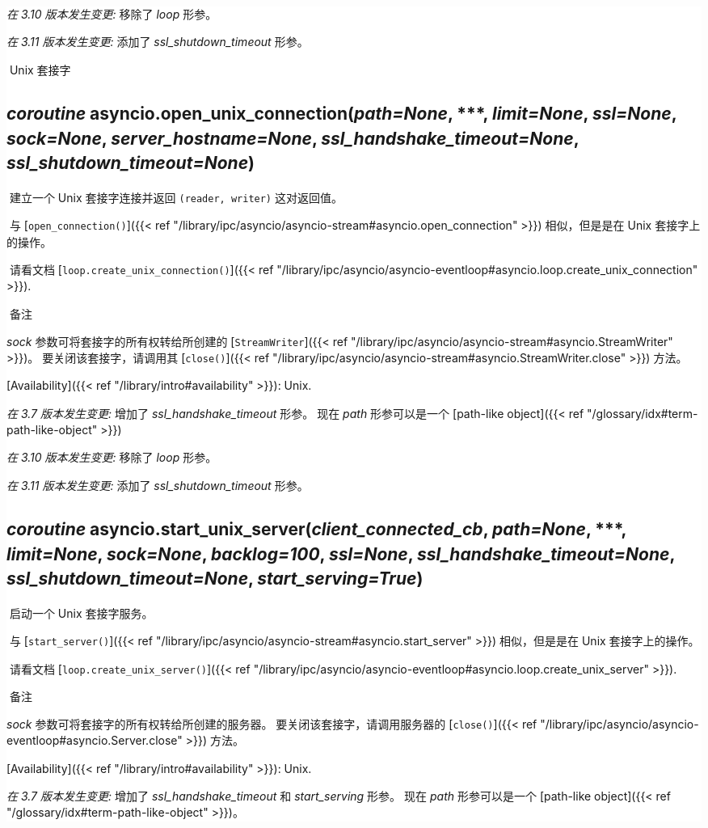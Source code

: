 *在 3.10 版本发生变更:* 移除了 *loop* 形参。

*在 3.11 版本发生变更:* 添加了 *ssl_shutdown_timeout* 形参。

​	Unix 套接字

## *coroutine* asyncio.**open_unix_connection**(*path=None*, ***, *limit=None*, *ssl=None*, *sock=None*, *server_hostname=None*, *ssl_handshake_timeout=None*, *ssl_shutdown_timeout=None*)

​	建立一个 Unix 套接字连接并返回 `(reader, writer)` 这对返回值。

​	与 [`open_connection()`]({{< ref "/library/ipc/asyncio/asyncio-stream#asyncio.open_connection" >}}) 相似，但是是在 Unix 套接字上的操作。

​	请看文档 [`loop.create_unix_connection()`]({{< ref "/library/ipc/asyncio/asyncio-eventloop#asyncio.loop.create_unix_connection" >}}).

​	备注

 

*sock* 参数可将套接字的所有权转给所创建的 [`StreamWriter`]({{< ref "/library/ipc/asyncio/asyncio-stream#asyncio.StreamWriter" >}})。 要关闭该套接字，请调用其 [`close()`]({{< ref "/library/ipc/asyncio/asyncio-stream#asyncio.StreamWriter.close" >}}) 方法。

[Availability]({{< ref "/library/intro#availability" >}}): Unix.

*在 3.7 版本发生变更:* 增加了 *ssl_handshake_timeout* 形参。 现在 *path* 形参可以是一个 [path-like object]({{< ref "/glossary/idx#term-path-like-object" >}})

*在 3.10 版本发生变更:* 移除了 *loop* 形参。

*在 3.11 版本发生变更:* 添加了 *ssl_shutdown_timeout* 形参。

## *coroutine* asyncio.**start_unix_server**(*client_connected_cb*, *path=None*, ***, *limit=None*, *sock=None*, *backlog=100*, *ssl=None*, *ssl_handshake_timeout=None*, *ssl_shutdown_timeout=None*, *start_serving=True*)

​	启动一个 Unix 套接字服务。

​	与 [`start_server()`]({{< ref "/library/ipc/asyncio/asyncio-stream#asyncio.start_server" >}}) 相似，但是是在 Unix 套接字上的操作。

​	请看文档 [`loop.create_unix_server()`]({{< ref "/library/ipc/asyncio/asyncio-eventloop#asyncio.loop.create_unix_server" >}}).

​	备注

 

*sock* 参数可将套接字的所有权转给所创建的服务器。 要关闭该套接字，请调用服务器的 [`close()`]({{< ref "/library/ipc/asyncio/asyncio-eventloop#asyncio.Server.close" >}}) 方法。

[Availability]({{< ref "/library/intro#availability" >}}): Unix.

*在 3.7 版本发生变更:* 增加了 *ssl_handshake_timeout* 和 *start_serving* 形参。 现在 *path* 形参可以是一个 [path-like object]({{< ref "/glossary/idx#term-path-like-object" >}})。
